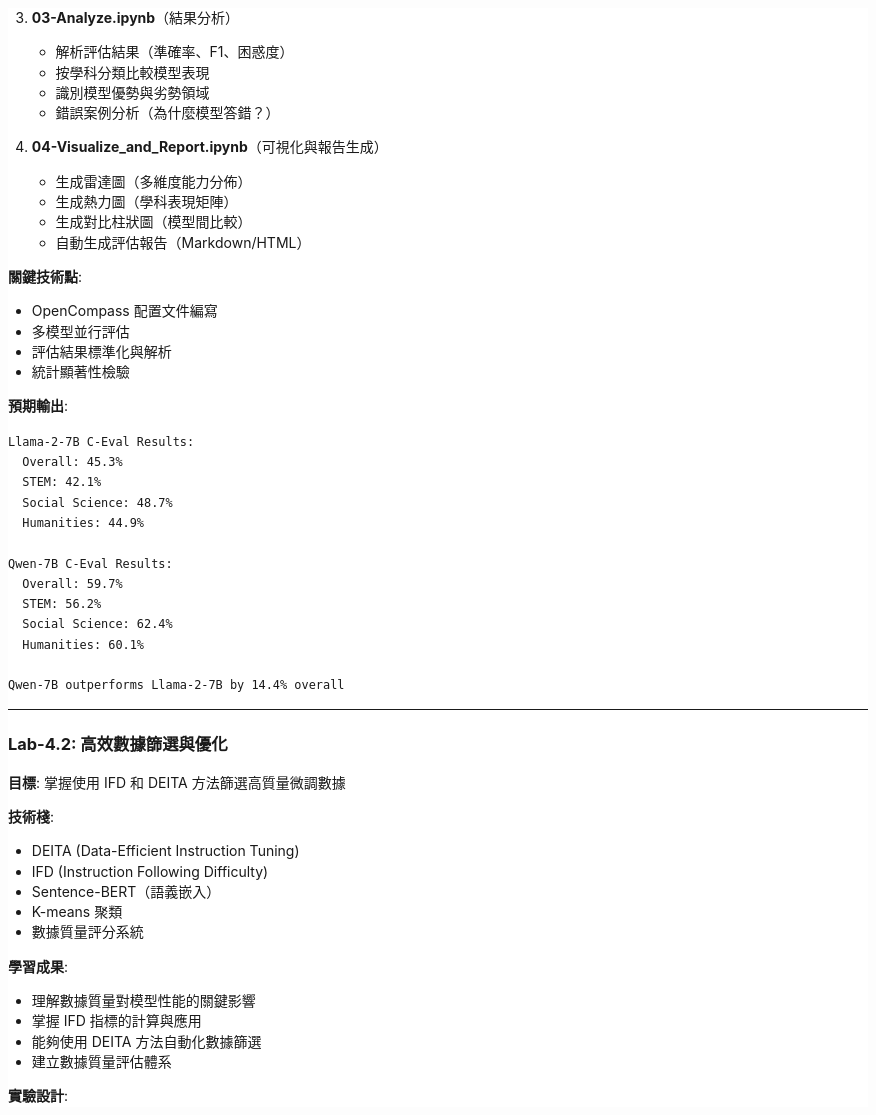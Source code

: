 3. **03-Analyze.ipynb**（結果分析）
   - 解析評估結果（準確率、F1、困惑度）
   - 按學科分類比較模型表現
   - 識別模型優勢與劣勢領域
   - 錯誤案例分析（為什麼模型答錯？）

4. **04-Visualize_and_Report.ipynb**（可視化與報告生成）
   - 生成雷達圖（多維度能力分佈）
   - 生成熱力圖（學科表現矩陣）
   - 生成對比柱狀圖（模型間比較）
   - 自動生成評估報告（Markdown/HTML）

**關鍵技術點**:
- OpenCompass 配置文件編寫
- 多模型並行評估
- 評估結果標準化與解析
- 統計顯著性檢驗

**預期輸出**:
```
Llama-2-7B C-Eval Results:
  Overall: 45.3%
  STEM: 42.1%
  Social Science: 48.7%
  Humanities: 44.9%

Qwen-7B C-Eval Results:
  Overall: 59.7%
  STEM: 56.2%
  Social Science: 62.4%
  Humanities: 60.1%

Qwen-7B outperforms Llama-2-7B by 14.4% overall
```

---

### Lab-4.2: 高效數據篩選與優化

**目標**: 掌握使用 IFD 和 DEITA 方法篩選高質量微調數據

**技術棧**:
- DEITA (Data-Efficient Instruction Tuning)
- IFD (Instruction Following Difficulty)
- Sentence-BERT（語義嵌入）
- K-means 聚類
- 數據質量評分系統

**學習成果**:
- 理解數據質量對模型性能的關鍵影響
- 掌握 IFD 指標的計算與應用
- 能夠使用 DEITA 方法自動化數據篩選
- 建立數據質量評估體系

**實驗設計**:
